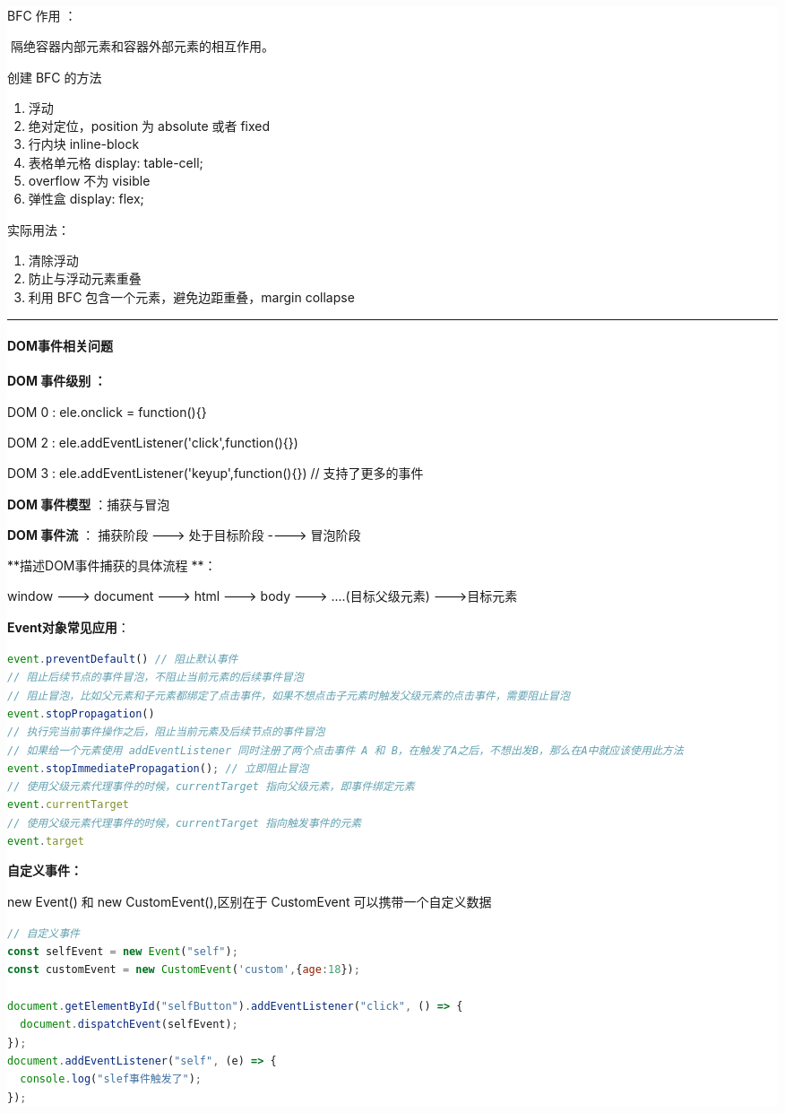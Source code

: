 BFC 作用 ：

​	隔绝容器内部元素和容器外部元素的相互作用。

创建 BFC 的方法

1. 浮动
2. 绝对定位，position 为 absolute 或者 fixed
3. 行内块 inline-block
4. 表格单元格 display: table-cell;
5. overflow 不为 visible
6. 弹性盒 display: flex;

实际用法：

1. 清除浮动
2. 防止与浮动元素重叠
3. 利用 BFC 包含一个元素，避免边距重叠，margin collapse

------

#### DOM事件相关问题

**DOM 事件级别 ：**

DOM 0  : ele.onclick = function(){}

DOM 2  : ele.addEventListener('click',function(){})

DOM 3  : ele.addEventListener('keyup',function(){})  // 支持了更多的事件

**DOM 事件模型** ：捕获与冒泡

**DOM 事件流**  ： 捕获阶段 ---> 处于目标阶段  ----> 冒泡阶段

**描述DOM事件捕获的具体流程 **：

window ---> document ---> html ---> body ---> ....(目标父级元素) --->目标元素

**Event对象常见应用**：

```js
event.preventDefault() // 阻止默认事件
// 阻止后续节点的事件冒泡，不阻止当前元素的后续事件冒泡
// 阻止冒泡，比如父元素和子元素都绑定了点击事件，如果不想点击子元素时触发父级元素的点击事件，需要阻止冒泡
event.stopPropagation() 
// 执行完当前事件操作之后，阻止当前元素及后续节点的事件冒泡
// 如果给一个元素使用 addEventListener 同时注册了两个点击事件 A 和 B，在触发了A之后，不想出发B，那么在A中就应该使用此方法
event.stopImmediatePropagation(); // 立即阻止冒泡
// 使用父级元素代理事件的时候，currentTarget 指向父级元素，即事件绑定元素
event.currentTarget
// 使用父级元素代理事件的时候，currentTarget 指向触发事件的元素
event.target
```

**自定义事件：**

new Event() 和 new CustomEvent(),区别在于 CustomEvent 可以携带一个自定义数据

```js
// 自定义事件
const selfEvent = new Event("self");
const customEvent = new CustomEvent('custom',{age:18});

document.getElementById("selfButton").addEventListener("click", () => {
  document.dispatchEvent(selfEvent);
});
document.addEventListener("self", (e) => {
  console.log("slef事件触发了");
});
```
